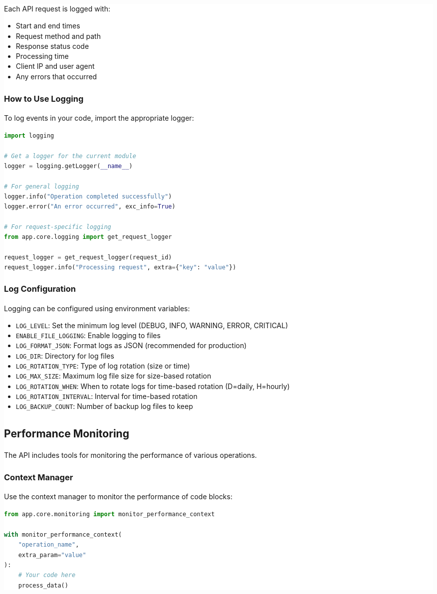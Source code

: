 Each API request is logged with:

- Start and end times
- Request method and path
- Response status code
- Processing time
- Client IP and user agent
- Any errors that occurred

### How to Use Logging

To log events in your code, import the appropriate logger:

```python
import logging

# Get a logger for the current module
logger = logging.getLogger(__name__)

# For general logging
logger.info("Operation completed successfully")
logger.error("An error occurred", exc_info=True)

# For request-specific logging
from app.core.logging import get_request_logger

request_logger = get_request_logger(request_id)
request_logger.info("Processing request", extra={"key": "value"})
```

### Log Configuration

Logging can be configured using environment variables:

- `LOG_LEVEL`: Set the minimum log level (DEBUG, INFO, WARNING, ERROR, CRITICAL)
- `ENABLE_FILE_LOGGING`: Enable logging to files
- `LOG_FORMAT_JSON`: Format logs as JSON (recommended for production)
- `LOG_DIR`: Directory for log files
- `LOG_ROTATION_TYPE`: Type of log rotation (size or time)
- `LOG_MAX_SIZE`: Maximum log file size for size-based rotation
- `LOG_ROTATION_WHEN`: When to rotate logs for time-based rotation (D=daily, H=hourly)
- `LOG_ROTATION_INTERVAL`: Interval for time-based rotation
- `LOG_BACKUP_COUNT`: Number of backup log files to keep

## Performance Monitoring

The API includes tools for monitoring the performance of various operations.

### Context Manager

Use the context manager to monitor the performance of code blocks:

```python
from app.core.monitoring import monitor_performance_context

with monitor_performance_context(
    "operation_name",
    extra_param="value"
):
    # Your code here
    process_data()
```
